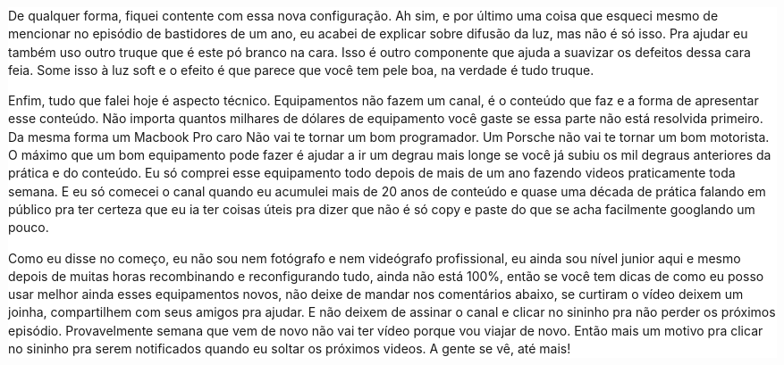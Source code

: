 







De qualquer forma, fiquei contente com essa nova configuração. Ah sim, e por último uma coisa que esqueci mesmo de mencionar no episódio de bastidores de um ano, eu acabei de explicar sobre difusão da luz, mas não é só isso. Pra ajudar eu também uso outro truque que é este pó branco na cara. Isso é outro componente que ajuda a suavizar os defeitos dessa cara feia. Some isso à luz soft e o efeito é que parece que você tem pele boa, na verdade é tudo truque. 







Enfim, tudo que falei hoje é aspecto técnico. Equipamentos não fazem um canal, é o conteúdo que faz e a forma de apresentar esse conteúdo. Não importa quantos milhares de dólares de equipamento você gaste se essa parte não está resolvida primeiro. Da mesma forma um Macbook Pro caro Não vai te tornar um bom programador. Um Porsche não vai te tornar um bom motorista. O máximo que um bom equipamento pode fazer é ajudar a ir um degrau mais longe se você já subiu os mil degraus anteriores da prática e do conteúdo. Eu só comprei esse equipamento todo depois de mais de um ano fazendo videos praticamente toda semana. E eu só comecei o canal quando eu acumulei mais de 20 anos de conteúdo e quase uma década de prática falando em público pra ter certeza que eu ia ter coisas úteis pra dizer que não é só copy e paste do que se acha facilmente googlando um pouco.




Como eu disse no começo, eu não sou nem fotógrafo e nem videógrafo profissional, eu ainda sou nível junior aqui e mesmo depois de muitas horas recombinando e reconfigurando tudo, ainda não está 100%, então se você tem dicas de como eu posso usar melhor ainda esses equipamentos novos, não deixe de mandar nos comentários abaixo, se curtiram o vídeo deixem um joinha, compartilhem com seus amigos pra ajudar. E não deixem de assinar o canal e clicar no sininho pra não perder os próximos episódio. Provavelmente semana que vem de novo não vai ter vídeo porque vou viajar de novo. Então mais um motivo pra clicar no sininho pra serem notificados quando eu soltar os próximos videos. A gente se vê, até mais!


